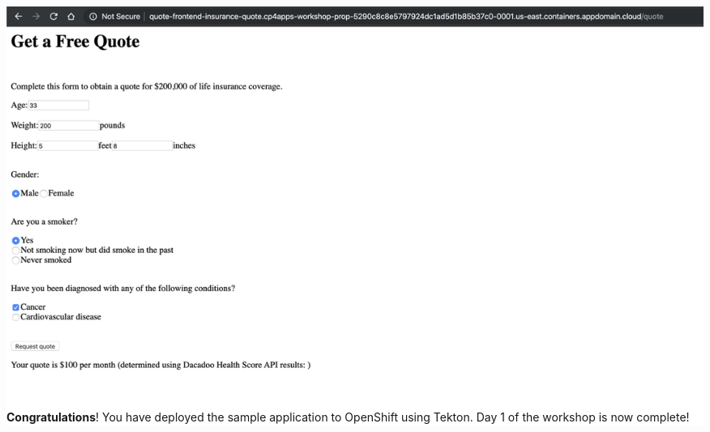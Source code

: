![sample interface](images-04/example-interface.png)

**Congratulations**! You have deployed the sample application to OpenShift using Tekton. Day 1 of the workshop is now complete!
